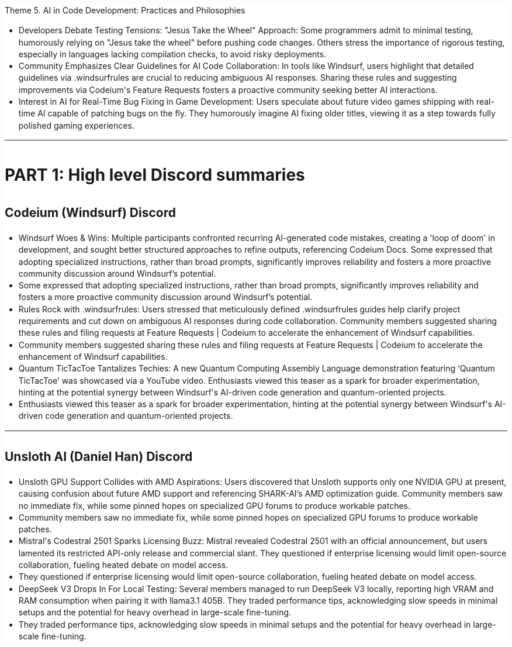 Theme 5. AI in Code Development: Practices and Philosophies

* Developers Debate Testing Tensions: "Jesus Take the Wheel" Approach: Some programmers admit to minimal testing, humorously relying on "Jesus take the wheel" before pushing code changes. Others stress the importance of rigorous testing, especially in languages lacking compilation checks, to avoid risky deployments.
* Community Emphasizes Clear Guidelines for AI Code Collaboration: In tools like Windsurf, users highlight that detailed guidelines via .windsurfrules are crucial to reducing ambiguous AI responses. Sharing these rules and suggesting improvements via Codeium's Feature Requests fosters a proactive community seeking better AI interactions.
* Interest in AI for Real-Time Bug Fixing in Game Development: Users speculate about future video games shipping with real-time AI capable of patching bugs on the fly. They humorously imagine AI fixing older titles, viewing it as a step towards fully polished gaming experiences.

---
# PART 1: High level Discord summaries

## Codeium (Windsurf) Discord

* Windsurf Woes & Wins: Multiple participants confronted recurring AI-generated code mistakes, creating a 'loop of doom' in development, and sought better structured approaches to refine outputs, referencing Codeium Docs.
Some expressed that adopting specialized instructions, rather than broad prompts, significantly improves reliability and fosters a more proactive community discussion around Windsurf’s potential.
* Some expressed that adopting specialized instructions, rather than broad prompts, significantly improves reliability and fosters a more proactive community discussion around Windsurf’s potential.
* Rules Rock with .windsurfrules: Users stressed that meticulously defined .windsurfrules guides help clarify project requirements and cut down on ambiguous AI responses during code collaboration.
Community members suggested sharing these rules and filing requests at Feature Requests | Codeium to accelerate the enhancement of Windsurf capabilities.
* Community members suggested sharing these rules and filing requests at Feature Requests | Codeium to accelerate the enhancement of Windsurf capabilities.
* Quantum TicTacToe Tantalizes Techies: A new Quantum Computing Assembly Language demonstration featuring ‘Quantum TicTacToe’ was showcased via a YouTube video.
Enthusiasts viewed this teaser as a spark for broader experimentation, hinting at the potential synergy between Windsurf's AI-driven code generation and quantum-oriented projects.
* Enthusiasts viewed this teaser as a spark for broader experimentation, hinting at the potential synergy between Windsurf's AI-driven code generation and quantum-oriented projects.

---

## Unsloth AI (Daniel Han) Discord

* Unsloth GPU Support Collides with AMD Aspirations: Users discovered that Unsloth supports only one NVIDIA GPU at present, causing confusion about future AMD support and referencing SHARK-AI’s AMD optimization guide.
Community members saw no immediate fix, while some pinned hopes on specialized GPU forums to produce workable patches.
* Community members saw no immediate fix, while some pinned hopes on specialized GPU forums to produce workable patches.
* Mistral's Codestral 2501 Sparks Licensing Buzz: Mistral revealed Codestral 2501 with an official announcement, but users lamented its restricted API-only release and commercial slant.
They questioned if enterprise licensing would limit open-source collaboration, fueling heated debate on model access.
* They questioned if enterprise licensing would limit open-source collaboration, fueling heated debate on model access.
* DeepSeek V3 Drops In For Local Testing: Several members managed to run DeepSeek V3 locally, reporting high VRAM and RAM consumption when pairing it with llama3.1 405B.
They traded performance tips, acknowledging slow speeds in minimal setups and the potential for heavy overhead in large-scale fine-tuning.
* They traded performance tips, acknowledging slow speeds in minimal setups and the potential for heavy overhead in large-scale fine-tuning.